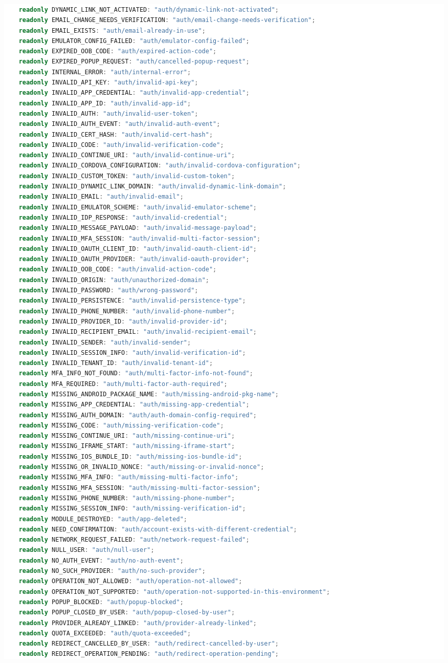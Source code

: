 ```typescript
    readonly DYNAMIC_LINK_NOT_ACTIVATED: "auth/dynamic-link-not-activated";
    readonly EMAIL_CHANGE_NEEDS_VERIFICATION: "auth/email-change-needs-verification";
    readonly EMAIL_EXISTS: "auth/email-already-in-use";
    readonly EMULATOR_CONFIG_FAILED: "auth/emulator-config-failed";
    readonly EXPIRED_OOB_CODE: "auth/expired-action-code";
    readonly EXPIRED_POPUP_REQUEST: "auth/cancelled-popup-request";
    readonly INTERNAL_ERROR: "auth/internal-error";
    readonly INVALID_API_KEY: "auth/invalid-api-key";
    readonly INVALID_APP_CREDENTIAL: "auth/invalid-app-credential";
    readonly INVALID_APP_ID: "auth/invalid-app-id";
    readonly INVALID_AUTH: "auth/invalid-user-token";
    readonly INVALID_AUTH_EVENT: "auth/invalid-auth-event";
    readonly INVALID_CERT_HASH: "auth/invalid-cert-hash";
    readonly INVALID_CODE: "auth/invalid-verification-code";
    readonly INVALID_CONTINUE_URI: "auth/invalid-continue-uri";
    readonly INVALID_CORDOVA_CONFIGURATION: "auth/invalid-cordova-configuration";
    readonly INVALID_CUSTOM_TOKEN: "auth/invalid-custom-token";
    readonly INVALID_DYNAMIC_LINK_DOMAIN: "auth/invalid-dynamic-link-domain";
    readonly INVALID_EMAIL: "auth/invalid-email";
    readonly INVALID_EMULATOR_SCHEME: "auth/invalid-emulator-scheme";
    readonly INVALID_IDP_RESPONSE: "auth/invalid-credential";
    readonly INVALID_MESSAGE_PAYLOAD: "auth/invalid-message-payload";
    readonly INVALID_MFA_SESSION: "auth/invalid-multi-factor-session";
    readonly INVALID_OAUTH_CLIENT_ID: "auth/invalid-oauth-client-id";
    readonly INVALID_OAUTH_PROVIDER: "auth/invalid-oauth-provider";
    readonly INVALID_OOB_CODE: "auth/invalid-action-code";
    readonly INVALID_ORIGIN: "auth/unauthorized-domain";
    readonly INVALID_PASSWORD: "auth/wrong-password";
    readonly INVALID_PERSISTENCE: "auth/invalid-persistence-type";
    readonly INVALID_PHONE_NUMBER: "auth/invalid-phone-number";
    readonly INVALID_PROVIDER_ID: "auth/invalid-provider-id";
    readonly INVALID_RECIPIENT_EMAIL: "auth/invalid-recipient-email";
    readonly INVALID_SENDER: "auth/invalid-sender";
    readonly INVALID_SESSION_INFO: "auth/invalid-verification-id";
    readonly INVALID_TENANT_ID: "auth/invalid-tenant-id";
    readonly MFA_INFO_NOT_FOUND: "auth/multi-factor-info-not-found";
    readonly MFA_REQUIRED: "auth/multi-factor-auth-required";
    readonly MISSING_ANDROID_PACKAGE_NAME: "auth/missing-android-pkg-name";
    readonly MISSING_APP_CREDENTIAL: "auth/missing-app-credential";
    readonly MISSING_AUTH_DOMAIN: "auth/auth-domain-config-required";
    readonly MISSING_CODE: "auth/missing-verification-code";
    readonly MISSING_CONTINUE_URI: "auth/missing-continue-uri";
    readonly MISSING_IFRAME_START: "auth/missing-iframe-start";
    readonly MISSING_IOS_BUNDLE_ID: "auth/missing-ios-bundle-id";
    readonly MISSING_OR_INVALID_NONCE: "auth/missing-or-invalid-nonce";
    readonly MISSING_MFA_INFO: "auth/missing-multi-factor-info";
    readonly MISSING_MFA_SESSION: "auth/missing-multi-factor-session";
    readonly MISSING_PHONE_NUMBER: "auth/missing-phone-number";
    readonly MISSING_SESSION_INFO: "auth/missing-verification-id";
    readonly MODULE_DESTROYED: "auth/app-deleted";
    readonly NEED_CONFIRMATION: "auth/account-exists-with-different-credential";
    readonly NETWORK_REQUEST_FAILED: "auth/network-request-failed";
    readonly NULL_USER: "auth/null-user";
    readonly NO_AUTH_EVENT: "auth/no-auth-event";
    readonly NO_SUCH_PROVIDER: "auth/no-such-provider";
    readonly OPERATION_NOT_ALLOWED: "auth/operation-not-allowed";
    readonly OPERATION_NOT_SUPPORTED: "auth/operation-not-supported-in-this-environment";
    readonly POPUP_BLOCKED: "auth/popup-blocked";
    readonly POPUP_CLOSED_BY_USER: "auth/popup-closed-by-user";
    readonly PROVIDER_ALREADY_LINKED: "auth/provider-already-linked";
    readonly QUOTA_EXCEEDED: "auth/quota-exceeded";
    readonly REDIRECT_CANCELLED_BY_USER: "auth/redirect-cancelled-by-user";
    readonly REDIRECT_OPERATION_PENDING: "auth/redirect-operation-pending";
```